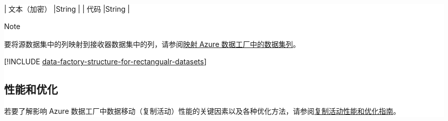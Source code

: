 | 文本（加密） |String |
| 代码 |String |

> [!NOTE]
> 要将源数据集中的列映射到接收器数据集中的列，请参阅[映射 Azure 数据工厂中的数据集列](data-factory-map-columns.md)。

[!INCLUDE [data-factory-structure-for-rectangualr-datasets](../../../includes/data-factory-structure-for-rectangualr-datasets.md)]

## <a name="performance-and-tuning"></a>性能和优化
若要了解影响 Azure 数据工厂中数据移动（复制活动）性能的关键因素以及各种优化方法，请参阅[复制活动性能和优化指南](data-factory-copy-activity-performance.md)。
